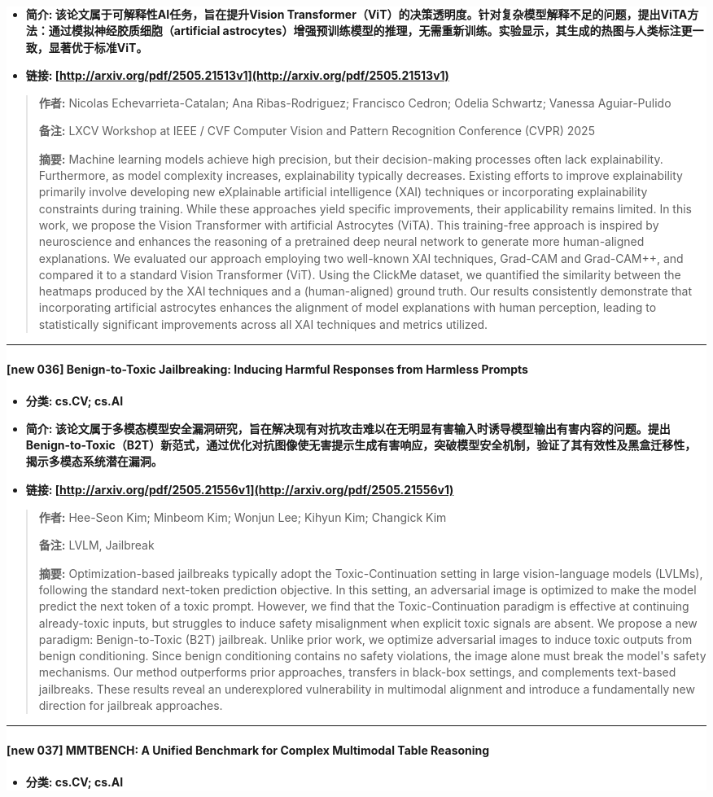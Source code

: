 - **简介: 该论文属于可解释性AI任务，旨在提升Vision Transformer（ViT）的决策透明度。针对复杂模型解释不足的问题，提出ViTA方法：通过模拟神经胶质细胞（artificial astrocytes）增强预训练模型的推理，无需重新训练。实验显示，其生成的热图与人类标注更一致，显著优于标准ViT。**

- **链接: [http://arxiv.org/pdf/2505.21513v1](http://arxiv.org/pdf/2505.21513v1)**

> **作者:** Nicolas Echevarrieta-Catalan; Ana Ribas-Rodriguez; Francisco Cedron; Odelia Schwartz; Vanessa Aguiar-Pulido
>
> **备注:** LXCV Workshop at IEEE / CVF Computer Vision and Pattern Recognition Conference (CVPR) 2025
>
> **摘要:** Machine learning models achieve high precision, but their decision-making processes often lack explainability. Furthermore, as model complexity increases, explainability typically decreases. Existing efforts to improve explainability primarily involve developing new eXplainable artificial intelligence (XAI) techniques or incorporating explainability constraints during training. While these approaches yield specific improvements, their applicability remains limited. In this work, we propose the Vision Transformer with artificial Astrocytes (ViTA). This training-free approach is inspired by neuroscience and enhances the reasoning of a pretrained deep neural network to generate more human-aligned explanations. We evaluated our approach employing two well-known XAI techniques, Grad-CAM and Grad-CAM++, and compared it to a standard Vision Transformer (ViT). Using the ClickMe dataset, we quantified the similarity between the heatmaps produced by the XAI techniques and a (human-aligned) ground truth. Our results consistently demonstrate that incorporating artificial astrocytes enhances the alignment of model explanations with human perception, leading to statistically significant improvements across all XAI techniques and metrics utilized.
>
---
#### [new 036] Benign-to-Toxic Jailbreaking: Inducing Harmful Responses from Harmless Prompts
- **分类: cs.CV; cs.AI**

- **简介: 该论文属于多模态模型安全漏洞研究，旨在解决现有对抗攻击难以在无明显有害输入时诱导模型输出有害内容的问题。提出Benign-to-Toxic（B2T）新范式，通过优化对抗图像使无害提示生成有害响应，突破模型安全机制，验证了其有效性及黑盒迁移性，揭示多模态系统潜在漏洞。**

- **链接: [http://arxiv.org/pdf/2505.21556v1](http://arxiv.org/pdf/2505.21556v1)**

> **作者:** Hee-Seon Kim; Minbeom Kim; Wonjun Lee; Kihyun Kim; Changick Kim
>
> **备注:** LVLM, Jailbreak
>
> **摘要:** Optimization-based jailbreaks typically adopt the Toxic-Continuation setting in large vision-language models (LVLMs), following the standard next-token prediction objective. In this setting, an adversarial image is optimized to make the model predict the next token of a toxic prompt. However, we find that the Toxic-Continuation paradigm is effective at continuing already-toxic inputs, but struggles to induce safety misalignment when explicit toxic signals are absent. We propose a new paradigm: Benign-to-Toxic (B2T) jailbreak. Unlike prior work, we optimize adversarial images to induce toxic outputs from benign conditioning. Since benign conditioning contains no safety violations, the image alone must break the model's safety mechanisms. Our method outperforms prior approaches, transfers in black-box settings, and complements text-based jailbreaks. These results reveal an underexplored vulnerability in multimodal alignment and introduce a fundamentally new direction for jailbreak approaches.
>
---
#### [new 037] MMTBENCH: A Unified Benchmark for Complex Multimodal Table Reasoning
- **分类: cs.CV; cs.AI**
